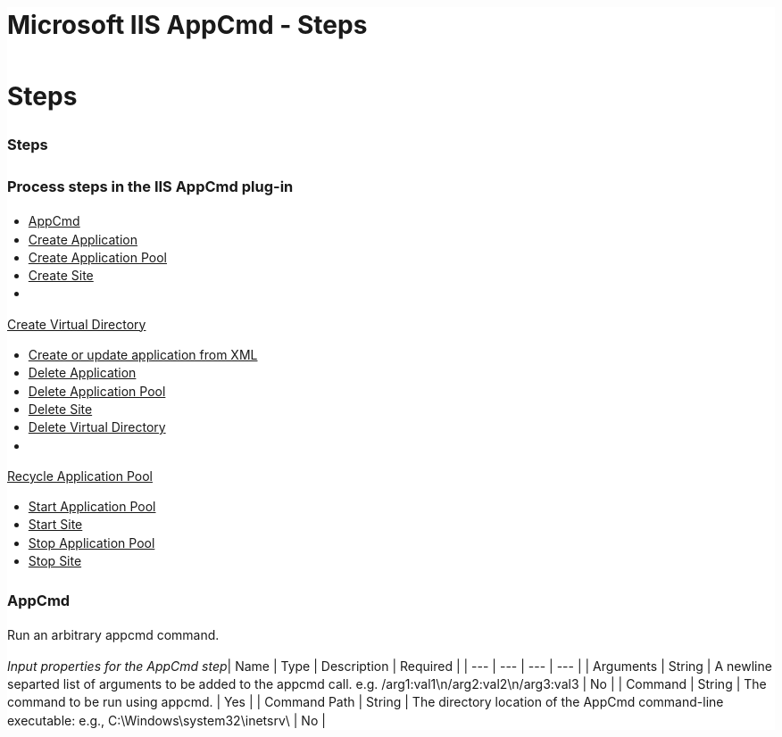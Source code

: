
Microsoft IIS AppCmd - Steps
============================

# Steps



### Steps






### Process steps in the IIS AppCmd plug-in


* [AppCmd](#appcmd)
* [Create 
Application](#create_application)
* [Create Application Pool](#create_application_pool)
* [Create Site](#create_site)
* 
[Create Virtual Directory](#create_virtual_directory)
* [Create or update application from 
XML](#create_or_update_application_from_xml)
* [Delete Application](#delete_application)
* [Delete Application 
Pool](#delete_application_pool)
* [Delete Site](#delete_site)
* [Delete Virtual Directory](#delete_virtual_directory)
* 
[Recycle Application Pool](#recycle_application_pool)
* [Start Application Pool](#start_application_pool)
* [Start 
Site](#start_site)
* [Stop Application Pool](#stop_application_pool)
* [Stop Site](#stop_site)




### AppCmd


Run an 
arbitrary appcmd command.




*Input properties for the AppCmd step*| Name | Type | Description | Required |
| --- | ---
 | --- | --- |
| Arguments | String | A newline separted list of arguments to be added to the appcmd call. e.g. 
/arg1:val1\n/arg2:val2\n/arg3:val3 | No |
| Command | String | The command to be run using appcmd. | Yes |
| Command 
Path | String | The directory location of the AppCmd command-line executable: e.g., C:\Windows\system32\inetsrv\ | No |

